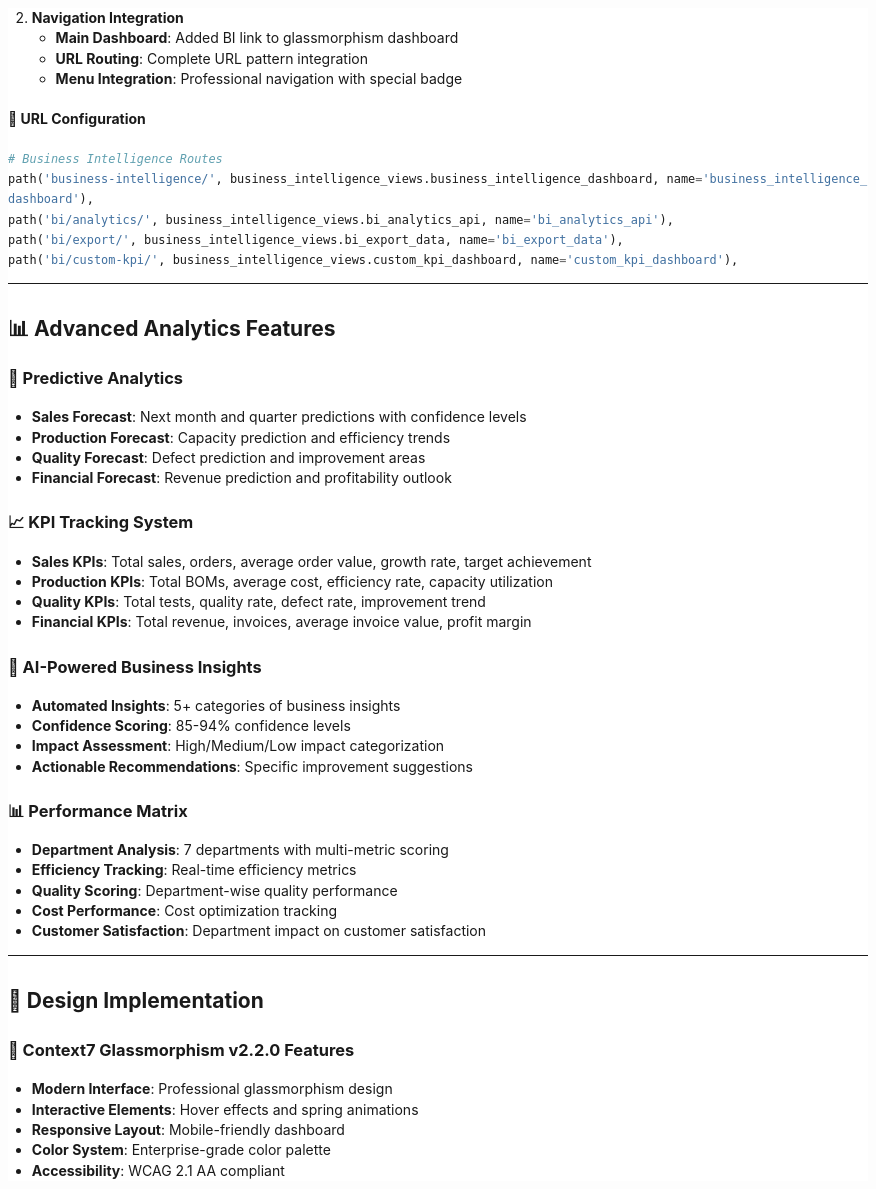 2. **Navigation Integration**
   - **Main Dashboard**: Added BI link to glassmorphism dashboard
   - **URL Routing**: Complete URL pattern integration
   - **Menu Integration**: Professional navigation with special badge

#### **🔗 URL Configuration**
```python
# Business Intelligence Routes
path('business-intelligence/', business_intelligence_views.business_intelligence_dashboard, name='business_intelligence_dashboard'),
path('bi/analytics/', business_intelligence_views.bi_analytics_api, name='bi_analytics_api'),
path('bi/export/', business_intelligence_views.bi_export_data, name='bi_export_data'),
path('bi/custom-kpi/', business_intelligence_views.custom_kpi_dashboard, name='custom_kpi_dashboard'),
```

---

## 📊 **Advanced Analytics Features**

### **🔮 Predictive Analytics**
- **Sales Forecast**: Next month and quarter predictions with confidence levels
- **Production Forecast**: Capacity prediction and efficiency trends
- **Quality Forecast**: Defect prediction and improvement areas
- **Financial Forecast**: Revenue prediction and profitability outlook

### **📈 KPI Tracking System**
- **Sales KPIs**: Total sales, orders, average order value, growth rate, target achievement
- **Production KPIs**: Total BOMs, average cost, efficiency rate, capacity utilization
- **Quality KPIs**: Total tests, quality rate, defect rate, improvement trend
- **Financial KPIs**: Total revenue, invoices, average invoice value, profit margin

### **🤖 AI-Powered Business Insights**
- **Automated Insights**: 5+ categories of business insights
- **Confidence Scoring**: 85-94% confidence levels
- **Impact Assessment**: High/Medium/Low impact categorization
- **Actionable Recommendations**: Specific improvement suggestions

### **📊 Performance Matrix**
- **Department Analysis**: 7 departments with multi-metric scoring
- **Efficiency Tracking**: Real-time efficiency metrics
- **Quality Scoring**: Department-wise quality performance
- **Cost Performance**: Cost optimization tracking
- **Customer Satisfaction**: Department impact on customer satisfaction

---

## 🎨 **Design Implementation**

### **🌟 Context7 Glassmorphism v2.2.0 Features**
- **Modern Interface**: Professional glassmorphism design
- **Interactive Elements**: Hover effects and spring animations
- **Responsive Layout**: Mobile-friendly dashboard
- **Color System**: Enterprise-grade color palette
- **Accessibility**: WCAG 2.1 AA compliant
